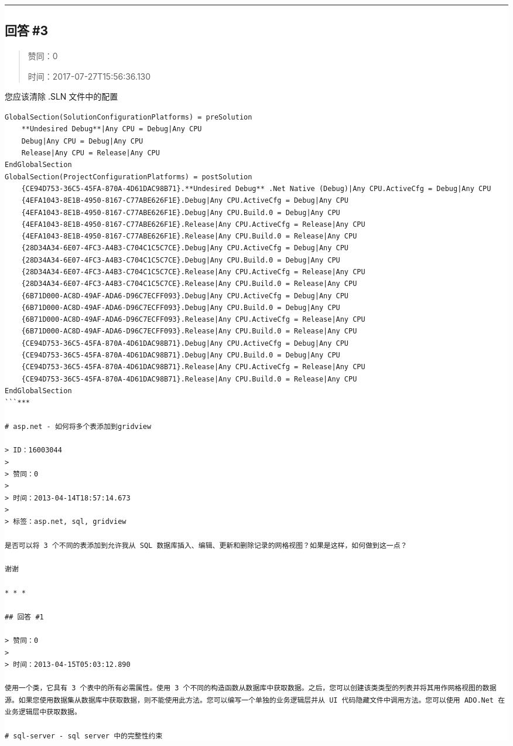 * * *

## 回答 #3

> 赞同：0
> 
> 时间：2017-07-27T15:56:36.130

您应该清除 .SLN 文件中的配置

```
GlobalSection(SolutionConfigurationPlatforms) = preSolution
    **Undesired Debug**|Any CPU = Debug|Any CPU
    Debug|Any CPU = Debug|Any CPU
    Release|Any CPU = Release|Any CPU
EndGlobalSection
GlobalSection(ProjectConfigurationPlatforms) = postSolution
    {CE94D753-36C5-45FA-870A-4D61DAC98B71}.**Undesired Debug** .Net Native (Debug)|Any CPU.ActiveCfg = Debug|Any CPU
    {4EFA1043-8E1B-4950-8167-C77ABE626F1E}.Debug|Any CPU.ActiveCfg = Debug|Any CPU
    {4EFA1043-8E1B-4950-8167-C77ABE626F1E}.Debug|Any CPU.Build.0 = Debug|Any CPU
    {4EFA1043-8E1B-4950-8167-C77ABE626F1E}.Release|Any CPU.ActiveCfg = Release|Any CPU
    {4EFA1043-8E1B-4950-8167-C77ABE626F1E}.Release|Any CPU.Build.0 = Release|Any CPU
    {28D34A34-6E07-4FC3-A4B3-C704C1C5C7CE}.Debug|Any CPU.ActiveCfg = Debug|Any CPU
    {28D34A34-6E07-4FC3-A4B3-C704C1C5C7CE}.Debug|Any CPU.Build.0 = Debug|Any CPU
    {28D34A34-6E07-4FC3-A4B3-C704C1C5C7CE}.Release|Any CPU.ActiveCfg = Release|Any CPU
    {28D34A34-6E07-4FC3-A4B3-C704C1C5C7CE}.Release|Any CPU.Build.0 = Release|Any CPU
    {6B71D000-AC8D-49AF-ADA6-D96C7ECFF093}.Debug|Any CPU.ActiveCfg = Debug|Any CPU
    {6B71D000-AC8D-49AF-ADA6-D96C7ECFF093}.Debug|Any CPU.Build.0 = Debug|Any CPU
    {6B71D000-AC8D-49AF-ADA6-D96C7ECFF093}.Release|Any CPU.ActiveCfg = Release|Any CPU
    {6B71D000-AC8D-49AF-ADA6-D96C7ECFF093}.Release|Any CPU.Build.0 = Release|Any CPU
    {CE94D753-36C5-45FA-870A-4D61DAC98B71}.Debug|Any CPU.ActiveCfg = Debug|Any CPU
    {CE94D753-36C5-45FA-870A-4D61DAC98B71}.Debug|Any CPU.Build.0 = Debug|Any CPU
    {CE94D753-36C5-45FA-870A-4D61DAC98B71}.Release|Any CPU.ActiveCfg = Release|Any CPU
    {CE94D753-36C5-45FA-870A-4D61DAC98B71}.Release|Any CPU.Build.0 = Release|Any CPU
EndGlobalSection 
```***

# asp.net - 如何将多个表添加到gridview

> ID：16003044
> 
> 赞同：0
> 
> 时间：2013-04-14T18:57:14.673
> 
> 标签：asp.net, sql, gridview

是否可以将 3 个不同的表添加到允许我从 SQL 数据库插入、编辑、更新和删除记录的网格视图？如果是这样，如何做到这一点？

谢谢

* * *

## 回答 #1

> 赞同：0
> 
> 时间：2013-04-15T05:03:12.890

使用一个类，它具有 3 个表中的所有必需属性。使用 3 个不同的构造函数从数据库中获取数据。之后，您可以创建该类类型的列表并将其用作网格视图的数据源。如果您使用数据集从数据库中获取数据，则不能使用此方法。您可以编写一个单独的业务逻辑层并从 UI 代码隐藏文件中调用方法。您可以使用 ADO.Net 在业务逻辑层中获取数据。

# sql-server - sql server 中的完整性约束

```